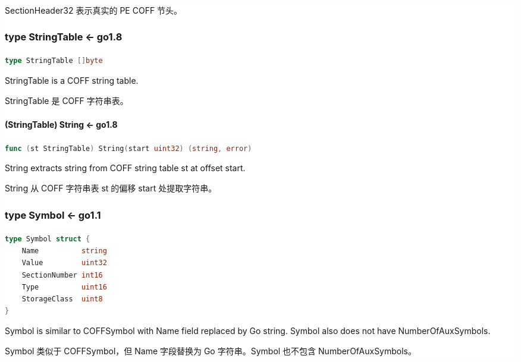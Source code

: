 SectionHeader32 表示真实的 PE COFF 节头。

### type StringTable  <- go1.8

``` go 
type StringTable []byte
```

StringTable is a COFF string table.

StringTable 是 COFF 字符串表。

#### (StringTable) String  <- go1.8

``` go 
func (st StringTable) String(start uint32) (string, error)
```

String extracts string from COFF string table st at offset start.

String 从 COFF 字符串表 st 的偏移 start 处提取字符串。

### type Symbol  <- go1.1

``` go 
type Symbol struct {
	Name          string
	Value         uint32
	SectionNumber int16
	Type          uint16
	StorageClass  uint8
}
```

Symbol is similar to COFFSymbol with Name field replaced by Go string. Symbol also does not have NumberOfAuxSymbols.

Symbol 类似于 COFFSymbol，但 Name 字段替换为 Go 字符串。Symbol 也不包含 NumberOfAuxSymbols。